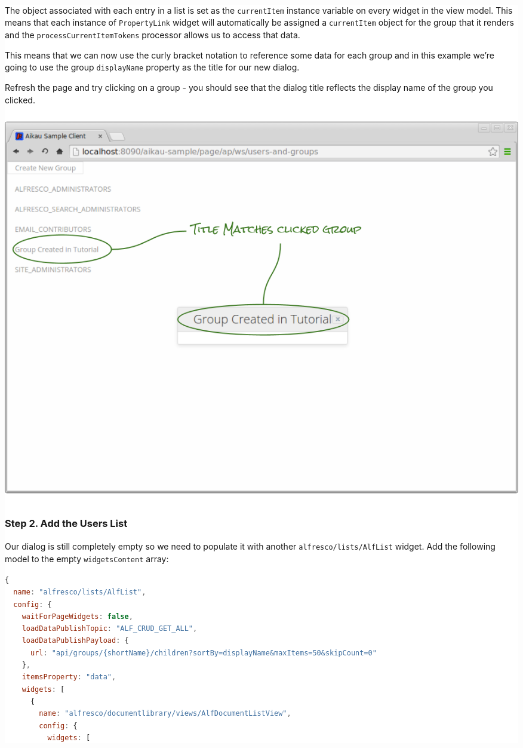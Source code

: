 The object associated with each entry in a list is set as the `currentItem` instance variable on every widget in the view model. This means that each instance of `PropertyLink` widget will automatically be assigned a `currentItem` object for the group that it renders and the `processCurrentItemTokens` processor allows us to access that data.

This means that we can now use the curly bracket notation to reference some data for each group and in this example we’re going to use the group `displayName` property as the title for our new dialog.

Refresh the page and try clicking on a group - you should see that the dialog title reflects the display name of the group you clicked.

![Screenshot showing dialog with title matching the selected group](../resources/Tutorial8-Image1.png "Screenshot showing dialog with title matching the selected group")

### Step 2. Add the Users List
Our dialog is still completely empty so we need to populate it with another `alfresco/lists/AlfList` widget. Add the following model to the empty `widgetsContent` array:

```JAVASCRIPT
{
  name: "alfresco/lists/AlfList",
  config: {
    waitForPageWidgets: false,
    loadDataPublishTopic: "ALF_CRUD_GET_ALL",
    loadDataPublishPayload: {
      url: "api/groups/{shortName}/children?sortBy=displayName&maxItems=50&skipCount=0"
    },
    itemsProperty: "data",
    widgets: [
      {
        name: "alfresco/documentlibrary/views/AlfDocumentListView",
        config: {
          widgets: [
```